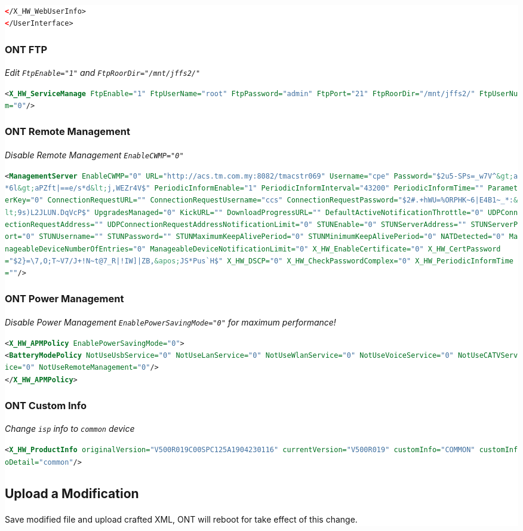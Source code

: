 ```xml
</X_HW_WebUserInfo>
</UserInterface>
```

### ONT FTP
*Edit `FtpEnable="1"` and `FtpRoorDir="/mnt/jffs2/"`*
```xml
<X_HW_ServiceManage FtpEnable="1" FtpUserName="root" FtpPassword="admin" FtpPort="21" FtpRoorDir="/mnt/jffs2/" FtpUserNum="0"/>
```

### ONT Remote Management
*Disable Remote Management `EnableCWMP="0"`*
```xml
<ManagementServer EnableCWMP="0" URL="http://acs.tm.com.my:8082/tmacstr069" Username="cpe" Password="$2u5-SPs=_w7V^&gt;a*6l&gt;aPZft|==e/s*d&lt;j,WEZr4V$" PeriodicInformEnable="1" PeriodicInformInterval="43200" PeriodicInformTime="" ParameterKey="0" ConnectionRequestURL="" ConnectionRequestUsername="ccs" ConnectionRequestPassword="$2#.+hWU=%ORPHK~6|E4B1~_*:&lt;9s)L2JLUN.DqVcP$" UpgradesManaged="0" KickURL="" DownloadProgressURL="" DefaultActiveNotificationThrottle="0" UDPConnectionRequestAddress="" UDPConnectionRequestAddressNotificationLimit="0" STUNEnable="0" STUNServerAddress="" STUNServerPort="0" STUNUsername="" STUNPassword="" STUNMaximumKeepAlivePeriod="0" STUNMinimumKeepAlivePeriod="0" NATDetected="0" ManageableDeviceNumberOfEntries="0" ManageableDeviceNotificationLimit="0" X_HW_EnableCertificate="0" X_HW_CertPassword="$2}=\7,O;T~V7/J+!N~t@7_R|!IW]|ZB,&apos;JS*Pus`H$" X_HW_DSCP="0" X_HW_CheckPasswordComplex="0" X_HW_PeriodicInformTime=""/>
```

### ONT Power Management
*Disable Power Management `EnablePowerSavingMode="0"` for maximum performance!*
```xml
<X_HW_APMPolicy EnablePowerSavingMode="0">
<BatteryModePolicy NotUseUsbService="0" NotUseLanService="0" NotUseWlanService="0" NotUseVoiceService="0" NotUseCATVService="0" NotUseRemoteManagement="0"/>
</X_HW_APMPolicy>
```

### ONT Custom Info
*Change `isp` info to `common` device*
```xml
<X_HW_ProductInfo originalVersion="V500R019C00SPC125A1904230116" currentVersion="V500R019" customInfo="COMMON" customInfoDetail="common"/>
```

## Upload a Modification
Save modified file and upload crafted XML, ONT will reboot for take effect of this change.